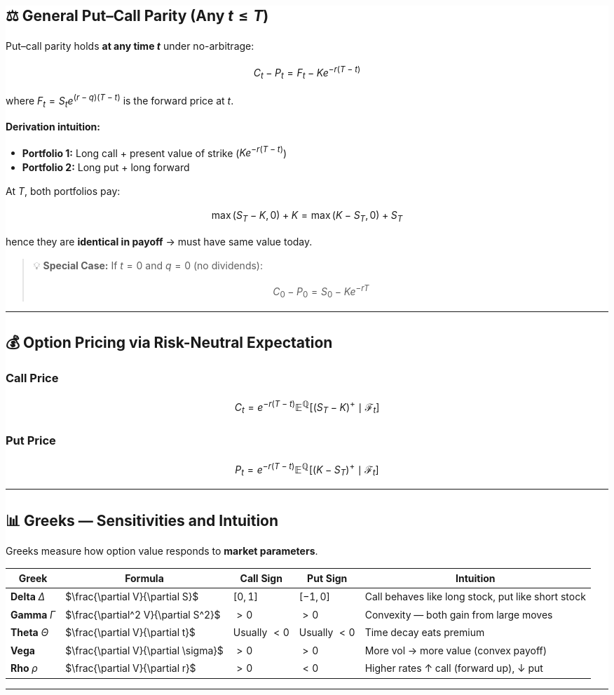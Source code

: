 
## ⚖️ General Put–Call Parity (Any $t \leq T$)

Put–call parity holds **at any time $t$** under no-arbitrage:

$$
C_t - P_t = F_t - K e^{-r (T - t)}
$$

where $F_t = S_t e^{(r - q)(T - t)}$ is the forward price at $t$.

**Derivation intuition:**

- **Portfolio 1:** Long call + present value of strike ($K e^{-r(T - t)}$)
- **Portfolio 2:** Long put + long forward

At $T$, both portfolios pay:

$$
\max(S_T - K, 0) + K = \max(K - S_T, 0) + S_T
$$

hence they are **identical in payoff** → must have same value today.

> 💡 **Special Case:** If $t = 0$ and $q = 0$ (no dividends):
> 
> $$
> C_0 - P_0 = S_0 - K e^{-rT}
> $$

---

## 💰 Option Pricing via Risk-Neutral Expectation

### Call Price

$$
C_t = e^{-r (T - t)} \mathbb{E}^{\mathbb{Q}}\!\big[(S_T - K)^+ \mid \mathcal{F}_t\big]
$$

### Put Price

$$
P_t = e^{-r (T - t)} \mathbb{E}^{\mathbb{Q}}\!\big[(K - S_T)^+ \mid \mathcal{F}_t\big]
$$

---

## 📊 Greeks — Sensitivities and Intuition

Greeks measure how option value responds to **market parameters**.  

| Greek | Formula | Call Sign | Put Sign | Intuition |
|------|---------|-----------|----------|-----------|
| **Delta** $\Delta$ | $\frac{\partial V}{\partial S}$ | $[0, 1]$ | $[-1, 0]$ | Call behaves like long stock, put like short stock |
| **Gamma** $\Gamma$ | $\frac{\partial^2 V}{\partial S^2}$ | $> 0$ | $> 0$ | Convexity — both gain from large moves |
| **Theta** $\Theta$ | $\frac{\partial V}{\partial t}$ | Usually $< 0$ | Usually $< 0$ | Time decay eats premium |
| **Vega** | $\frac{\partial V}{\partial \sigma}$ | $> 0$ | $> 0$ | More vol → more value (convex payoff) |
| **Rho** $\rho$ | $\frac{\partial V}{\partial r}$ | $> 0$ | $< 0$ | Higher rates ↑ call (forward up), ↓ put |

---
